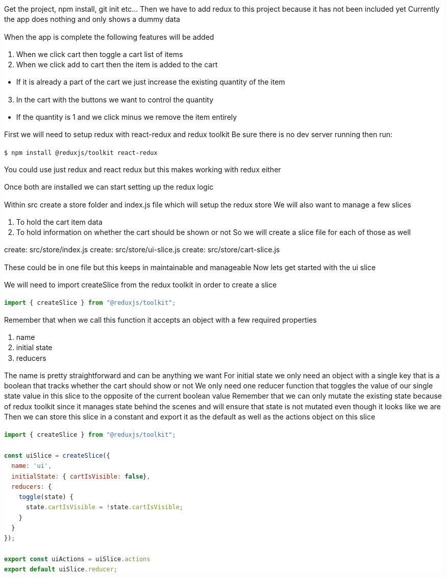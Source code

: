 Get the project, npm install, git init etc...
Then we have to add redux to this project because it has not been included yet
Currently the app does nothing and only shows a dummy data

When the app is complete the following features will be added
1. When we click cart then toggle a cart list of items
2. When we click add to cart then the item is added to the cart 
  - If it is already a part of the cart we just increase the existing quantity of the item
3. In the cart with the buttons we want to control the quantity
  - If the quantity is 1 and we click minus we remove the item entirely

First we will need to setup redux with react-redux and redux toolkit
Be sure there is no dev server running then run:
```bash
$ npm install @reduxjs/toolkit react-redux
```
You could use just redux and react redux but this makes working with redux either

Once both are installed we can start setting up the redux logic

Within src create a store folder and index.js file which will setup the redux store
We will also want to manage a few slices
1. To hold the cart item data
2. To hold information on whether the cart should be shown or not
So we will create a slice file for each of those as well

create: src/store/index.js
create: src/store/ui-slice.js
create: src/store/cart-slice.js

These could be in one file but this keeps in maintainable and manageable
Now lets get started with the ui slice

We will need to import createSlice from the redux toolkit in order to create a slice
```js
import { createSlice } from "@reduxjs/toolkit";
```

Remember that when we call this function it accepts an object with a few required properties
1. name
2. initial state
3. reducers

The name is pretty straightforward and can be anything we want
For initial state we only need an object with a single key that is a boolean that tracks whether the cart should show or not
We only need one reducer function that toggles the value of our single state value in this slice to the opposite of the current boolean value
Remember that we can only mutate the existing state because of redux toolkit since it manages state behind the scenes and will ensure that state is not mutated even though it looks like we are
Then we can store this slice in a constant and export it as the default as well as the actions object on this slice
```js
import { createSlice } from "@reduxjs/toolkit";

const uiSlice = createSlice({
  name: 'ui',
  initialState: { cartIsVisible: false},
  reducers: {
    toggle(state) {
      state.cartIsVisible = !state.cartIsVisible;
    }
  }
});

export const uiActions = uiSlice.actions
export default uiSlice.reducer;
```